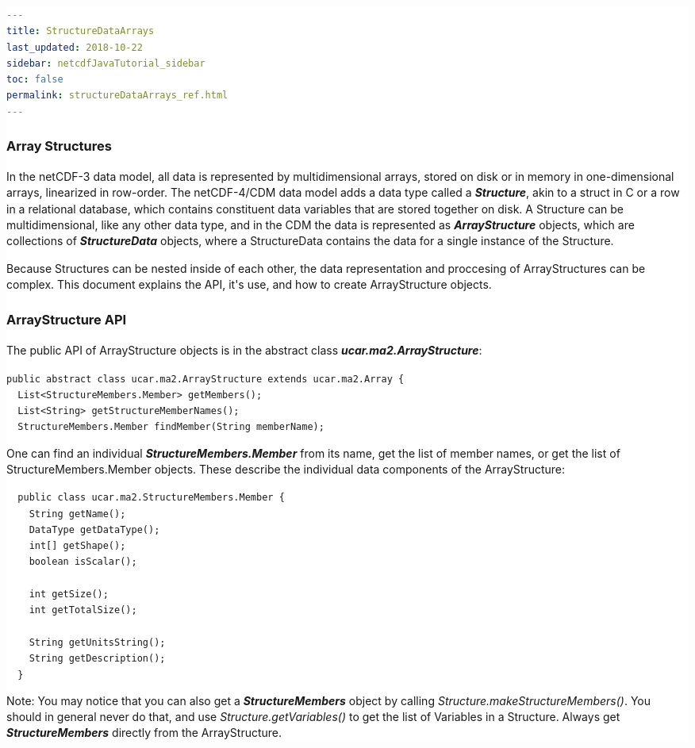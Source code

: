```yaml
---
title: StructureDataArrays
last_updated: 2018-10-22
sidebar: netcdfJavaTutorial_sidebar
toc: false
permalink: structureDataArrays_ref.html
---
```

### Array Structures

In the netCDF-3 data model, all data is represented by multidimensional arrays, stored on disk or in memory in one-dimensional arrays, linearized in row-order. The netCDF-4/CDM data model adds a data type called a <b>_Structure_</b>, akin to a struct in C or a row in a relational database, which contains constituent data variables that are stored together on disk. A Structure can be multidimensional, like any other data type, and in the CDM the data is represented as <b>_ArrayStructure_</b> objects, which are collections of <b>_StructureData_</b> objects, where a StructureData contains the data for a single instance of the Structure.

Because Structures can be nested inside of each other, the data representation and proccesing of ArrayStructures can be complex. This document explains the API, it's use, and how to create ArrayStructure objects.

### ArrayStructure API

The public API of ArrayStructure objects is in the abstract class <b>_ucar.ma2.ArrayStructure_</b>:

~~~
public abstract class ucar.ma2.ArrayStructure extends ucar.ma2.Array {
  List<StructureMembers.Member> getMembers();
  List<String> getStructureMemberNames();
  StructureMembers.Member findMember(String memberName);
~~~

One can find an individual <b>_StructureMembers.Member_</b> from its name, get the list of member names, or get the list of StructureMembers.Member objects. These describe the individual data components of the ArrayStructure:

~~~
  public class ucar.ma2.StructureMembers.Member {
    String getName();
    DataType getDataType();
    int[] getShape();
    boolean isScalar();

    int getSize();
    int getTotalSize();

    String getUnitsString();
    String getDescription();
  }
~~~

Note: You may notice that you can also get a <b>_StructureMembers_</b> object by calling _Structure.makeStructureMembers()_. You should in general never do that, and use _Structure.getVariables()_ to get the list of Variables in a Structure. Always get <b>_StructureMembers_</b> directly from the ArrayStructure.
